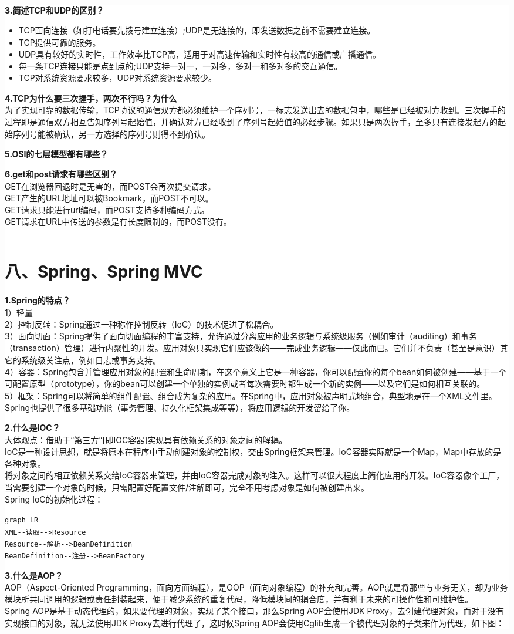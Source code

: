 **3.简述TCP和UDP的区别？**  
- TCP面向连接（如打电话要先拨号建立连接）;UDP是无连接的，即发送数据之前不需要建立连接。
- TCP提供可靠的服务。
- UDP具有较好的实时性，工作效率比TCP高，适用于对高速传输和实时性有较高的通信或广播通信。
- 每一条TCP连接只能是点到点的;UDP支持一对一，一对多，多对一和多对多的交互通信。
- TCP对系统资源要求较多，UDP对系统资源要求较少。  

**4.TCP为什么要三次握手，两次不行吗？为什么**  
为了实现可靠的数据传输，TCP协议的通信双方都必须维护一个序列号，一标志发送出去的数据包中，哪些是已经被对方收到。三次握手的过程即是通信双方相互告知序列号起始值，并确认对方已经收到了序列号起始值的必经步骤。如果只是两次握手，至多只有连接发起方的起始序列号能被确认，另一方选择的序列号则得不到确认。  

**5.OSI的七层模型都有哪些？**  

**6.get和post请求有哪些区别？**  
GET在浏览器回退时是无害的，而POST会再次提交请求。  
GET产生的URL地址可以被Bookmark，而POST不可以。  
GET请求只能进行url编码，而POST支持多种编码方式。  
GET请求在URL中传送的参数是有长度限制的，而POST没有。  

****  

# 八、Spring、Spring MVC
**1.Spring的特点？**  
1）轻量  
2）控制反转：Spring通过一种称作控制反转（IoC）的技术促进了松耦合。  
3）面向切面：Spring提供了面向切面编程的丰富支持，允许通过分离应用的业务逻辑与系统级服务（例如审计（auditing）和事务（transaction）管理）进行内聚性的开发。应用对象只实现它们应该做的——完成业务逻辑——仅此而已。它们并不负责（甚至是意识）其它的系统级关注点，例如日志或事务支持。  
4）容器：Spring包含并管理应用对象的配置和生命周期，在这个意义上它是一种容器，你可以配置你的每个bean如何被创建——基于一个可配置原型（prototype），你的bean可以创建一个单独的实例或者每次需要时都生成一个新的实例——以及它们是如何相互关联的。  
5）框架：Spring可以将简单的组件配置、组合成为复杂的应用。在Spring中，应用对象被声明式地组合，典型地是在一个XML文件里。Spring也提供了很多基础功能（事务管理、持久化框架集成等等），将应用逻辑的开发留给了你。  

**2.什么是IOC？**  
大体观点：借助于“第三方”[即IOC容器]实现具有依赖关系的对象之间的解耦。  
IoC是一种设计思想，就是将原本在程序中手动创建对象的控制权，交由Spring框架来管理。IoC容器实际就是一个Map，Map中存放的是各种对象。  
将对象之间的相互依赖关系交给IoC容器来管理，并由IoC容器完成对象的注入。这样可以很大程度上简化应用的开发。IoC容器像个工厂，当需要创建一个对象的时候，只需配置好配置文件/注解即可，完全不用考虑对象是如何被创建出来。  
Spring IoC的初始化过程： 
```
graph LR
XML--读取-->Resource
Resource--解析-->BeanDefinition
BeanDefinition--注册-->BeanFactory
```

**3.什么是AOP？**  
AOP（Aspect-Oriented Programming，面向方面编程），是OOP（面向对象编程）的补充和完善。AOP就是将那些与业务无关，却为业务模块所共同调用的逻辑或责任封装起来，便于减少系统的重复代码，降低模块间的耦合度，并有利于未来的可操作性和可维护性。  
Spring AOP是基于动态代理的，如果要代理的对象，实现了某个接口，那么Spring AOP会使用JDK Proxy，去创建代理对象，而对于没有实现接口的对象，就无法使用JDK Proxy去进行代理了，这时候Spring AOP会使用Cglib生成一个被代理对象的子类来作为代理，如下图：  